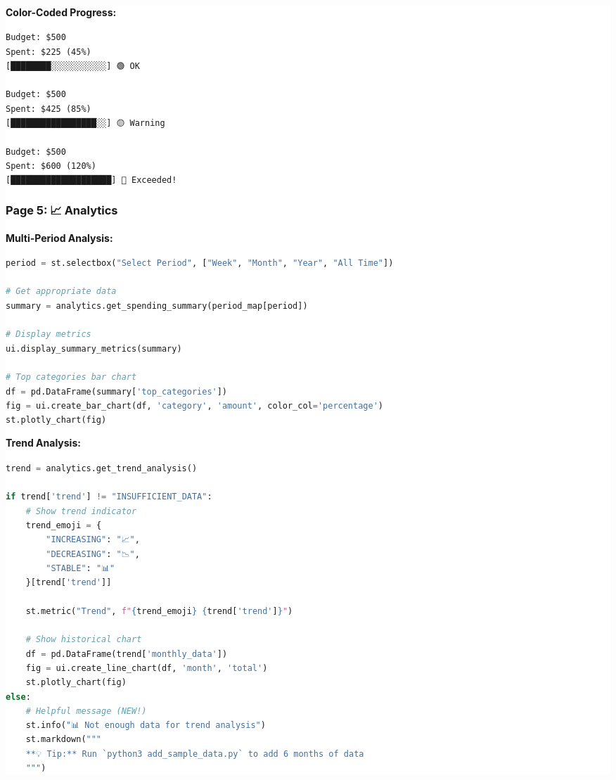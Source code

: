 **Color-Coded Progress:**
```
Budget: $500
Spent: $225 (45%)
[████████░░░░░░░░░░░] 🟢 OK

Budget: $500
Spent: $425 (85%)
[█████████████████░░] 🟡 Warning

Budget: $500
Spent: $600 (120%)
[████████████████████] 🔴 Exceeded!
```

### Page 5: 📈 Analytics

**Multi-Period Analysis:**
```python
period = st.selectbox("Select Period", ["Week", "Month", "Year", "All Time"])

# Get appropriate data
summary = analytics.get_spending_summary(period_map[period])

# Display metrics
ui.display_summary_metrics(summary)

# Top categories bar chart
df = pd.DataFrame(summary['top_categories'])
fig = ui.create_bar_chart(df, 'category', 'amount', color_col='percentage')
st.plotly_chart(fig)
```

**Trend Analysis:**
```python
trend = analytics.get_trend_analysis()

if trend['trend'] != "INSUFFICIENT_DATA":
    # Show trend indicator
    trend_emoji = {
        "INCREASING": "📈",
        "DECREASING": "📉",
        "STABLE": "📊"
    }[trend['trend']]
    
    st.metric("Trend", f"{trend_emoji} {trend['trend']}")
    
    # Show historical chart
    df = pd.DataFrame(trend['monthly_data'])
    fig = ui.create_line_chart(df, 'month', 'total')
    st.plotly_chart(fig)
else:
    # Helpful message (NEW!)
    st.info("📊 Not enough data for trend analysis")
    st.markdown("""
    **💡 Tip:** Run `python3 add_sample_data.py` to add 6 months of data
    """)
```
